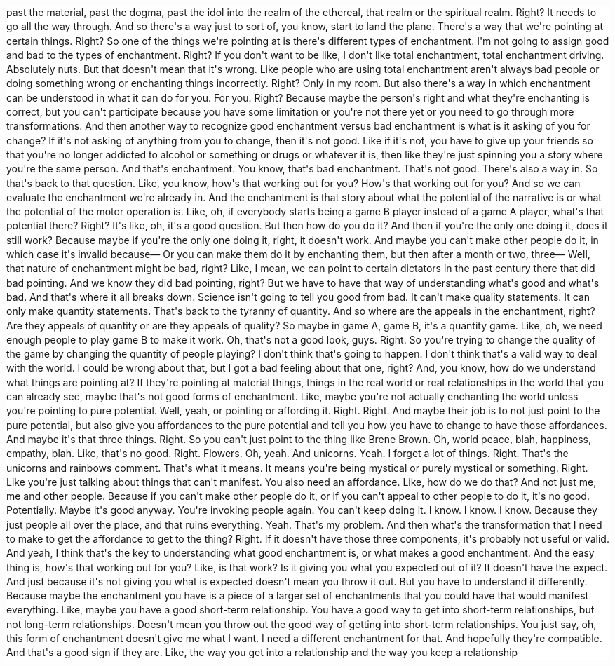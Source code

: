 past the material, past the dogma, past the idol into the realm of the ethereal, that realm or the spiritual realm. Right? It needs to go all the way through. And so there's a way just to sort of, you know, start to land the plane. There's a way that we're pointing at certain things. Right? So one of the things we're pointing at is there's different types of enchantment. I'm not going to assign good and bad to the types of enchantment. Right? If you don't want to be like, I don't like total enchantment, total enchantment driving. Absolutely nuts. But that doesn't mean that it's wrong. Like people who are using total enchantment aren't always bad people or doing something wrong or enchanting things incorrectly. Right? Only in my room. But also there's a way in which enchantment can be understood in what it can do for you. For you. Right? Because maybe the person's right and what they're enchanting is correct, but you can't participate because you have some limitation or you're not there yet or you need to go through more transformations. And then another way to recognize good enchantment versus bad enchantment is what is it asking of you for change? If it's not asking of anything from you to change, then it's not good. Like if it's not, you have to give up your friends so that you're no longer addicted to alcohol or something or drugs or whatever it is, then like they're just spinning you a story where you're the same person. And that's enchantment. You know, that's bad enchantment. That's not good. There's also a way in. So that's back to that question. Like, you know, how's that working out for you? How's that working out for you? And so we can evaluate the enchantment we're already in. And the enchantment is that story about what the potential of the narrative is or what the potential of the motor operation is. Like, oh, if everybody starts being a game B player instead of a game A player, what's that potential there? Right? It's like, oh, it's a good question. But then how do you do it? And then if you're the only one doing it, does it still work? Because maybe if you're the only one doing it, right, it doesn't work. And maybe you can't make other people do it, in which case it's invalid because— Or you can make them do it by enchanting them, but then after a month or two, three— Well, that nature of enchantment might be bad, right? Like, I mean, we can point to certain dictators in the past century there that did bad pointing. And we know they did bad pointing, right? But we have to have that way of understanding what's good and what's bad. And that's where it all breaks down. Science isn't going to tell you good from bad. It can't make quality statements. It can only make quantity statements. That's back to the tyranny of quantity. And so where are the appeals in the enchantment, right? Are they appeals of quantity or are they appeals of quality? So maybe in game A, game B, it's a quantity game. Like, oh, we need enough people to play game B to make it work. Oh, that's not a good look, guys. Right. So you're trying to change the quality of the game by changing the quantity of people playing? I don't think that's going to happen. I don't think that's a valid way to deal with the world. I could be wrong about that, but I got a bad feeling about that one, right? And, you know, how do we understand what things are pointing at? If they're pointing at material things, things in the real world or real relationships in the world that you can already see, maybe that's not good forms of enchantment. Like, maybe you're not actually enchanting the world unless you're pointing to pure potential. Well, yeah, or pointing or affording it. Right. Right. And maybe their job is to not just point to the pure potential, but also give you affordances to the pure potential and tell you how you have to change to have those affordances. And maybe it's that three things. Right. So you can't just point to the thing like Brene Brown. Oh, world peace, blah, happiness, empathy, blah. Like, that's no good. Right. Flowers. Oh, yeah. And unicorns. Yeah. I forget a lot of things. Right. That's the unicorns and rainbows comment. That's what it means. It means you're being mystical or purely mystical or something. Right. Like you're just talking about things that can't manifest. You also need an affordance. Like, how do we do that? And not just me, me and other people. Because if you can't make other people do it, or if you can't appeal to other people to do it, it's no good. Potentially. Maybe it's good anyway. You're invoking people again. You can't keep doing it. I know. I know. I know. Because they just people all over the place, and that ruins everything. Yeah. That's my problem. And then what's the transformation that I need to make to get the affordance to get to the thing? Right. If it doesn't have those three components, it's probably not useful or valid. And yeah, I think that's the key to understanding what good enchantment is, or what makes a good enchantment. And the easy thing is, how's that working out for you? Like, is that work? Is it giving you what you expected out of it? It doesn't have the expect. And just because it's not giving you what is expected doesn't mean you throw it out. But you have to understand it differently. Because maybe the enchantment you have is a piece of a larger set of enchantments that you could have that would manifest everything. Like, maybe you have a good short-term relationship. You have a good way to get into short-term relationships, but not long-term relationships. Doesn't mean you throw out the good way of getting into short-term relationships. You just say, oh, this form of enchantment doesn't give me what I want. I need a different enchantment for that. And hopefully they're compatible. And that's a good sign if they are. Like, the way you get into a relationship and the way you keep a relationship